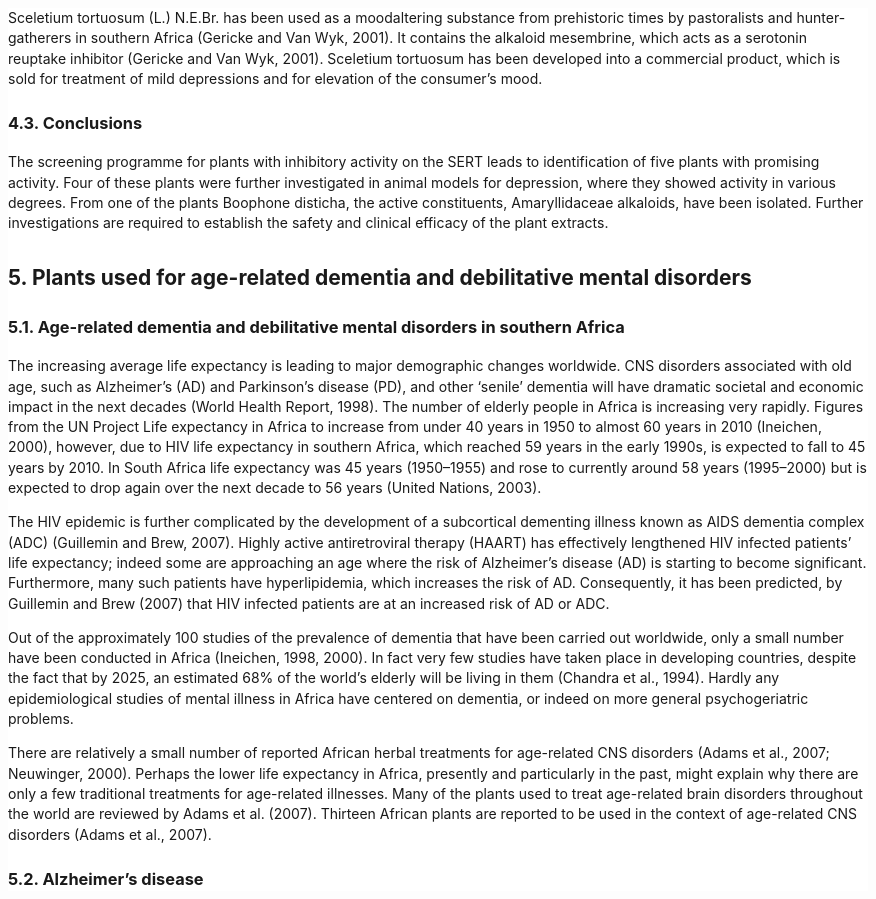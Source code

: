 Sceletium tortuosum (L.) N.E.Br. has been used as a moodaltering substance from prehistoric times by pastoralists and hunter-gatherers in southern Africa (Gericke and Van Wyk, 2001). It contains the alkaloid mesembrine, which acts as a serotonin reuptake inhibitor (Gericke and Van Wyk, 2001). Sceletium tortuosum has been developed into a commercial product, which is sold for treatment of mild depressions and for elevation of the consumer’s mood.

### 4.3. Conclusions

The screening programme for plants with inhibitory activity on the SERT leads to identification of five plants with promising activity. Four of these plants were further investigated in animal models for depression, where they showed activity in various degrees. From one of the plants Boophone disticha, the active constituents, Amaryllidaceae alkaloids, have been isolated. Further investigations are required to establish the safety and clinical efficacy of the plant extracts.

## 5. Plants used for age-related dementia and debilitative mental disorders

### 5.1. Age-related dementia and debilitative mental disorders in southern Africa

The increasing average life expectancy is leading to major demographic changes worldwide. CNS disorders associated with old age, such as Alzheimer’s (AD) and Parkinson’s disease (PD), and other ‘senile’ dementia will have dramatic societal and economic impact in the next decades (World Health Report, 1998). The number of elderly people in Africa is increasing very rapidly. Figures from the UN Project Life expectancy in Africa to increase from under 40 years in 1950 to almost 60 years in 2010 (Ineichen, 2000), however, due to HIV life expectancy in southern Africa, which reached 59 years in the early 1990s, is expected to fall to 45 years by 2010. In South Africa life expectancy was 45 years (1950–1955) and rose to currently around 58 years (1995–2000) but is expected to drop again over the next decade to 56 years (United Nations, 2003).

The HIV epidemic is further complicated by the development of a subcortical dementing illness known as AIDS dementia complex (ADC) (Guillemin and Brew, 2007). Highly active antiretroviral therapy (HAART) has effectively lengthened HIV infected patients’ life expectancy; indeed some are approaching an age where the risk of Alzheimer’s disease (AD) is starting to become significant. Furthermore, many such patients have hyperlipidemia, which increases the risk of AD. Consequently, it has been predicted, by Guillemin and Brew (2007) that HIV infected patients are at an increased risk of AD or ADC.

Out of the approximately 100 studies of the prevalence of dementia that have been carried out worldwide, only a small number have been conducted in Africa (Ineichen, 1998, 2000). In fact very few studies have taken place in developing countries, despite the fact that by 2025, an estimated $6 8 \%$ of the world’s elderly will be living in them (Chandra et al., 1994). Hardly any epidemiological studies of mental illness in Africa have centered on dementia, or indeed on more general psychogeriatric problems.

There are relatively a small number of reported African herbal treatments for age-related CNS disorders (Adams et al., 2007; Neuwinger, 2000). Perhaps the lower life expectancy in Africa, presently and particularly in the past, might explain why there are only a few traditional treatments for age-related illnesses. Many of the plants used to treat age-related brain disorders throughout the world are reviewed by Adams et al. (2007). Thirteen African plants are reported to be used in the context of age-related CNS disorders (Adams et al., 2007).

### 5.2. Alzheimer’s disease
